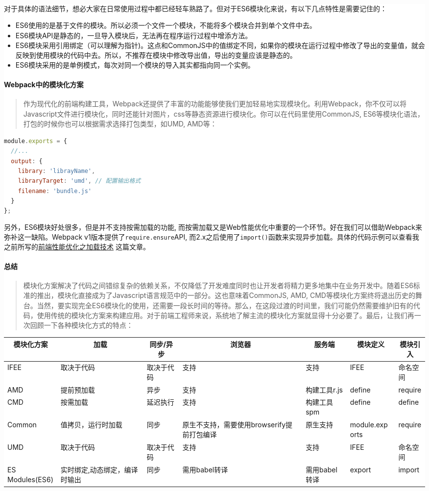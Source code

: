 对于具体的语法细节，想必大家在日常使用过程中都已经轻车熟路了。但对于ES6模块化来说，有以下几点特性是需要记住的：

- ES6使用的是基于文件的模块。所以必须一个文件一个模块，不能将多个模块合并到单个文件中去。
- ES6模块API是静态的，一旦导入模块后，无法再在程序运行过程中增添方法。
- ES6模块采用引用绑定（可以理解为指针)。这点和CommonJS中的值绑定不同，如果你的模块在运行过程中修改了导出的变量值，就会反映到使用模块的代码中去。所以，不推荐在模块中修改导出值，导出的变量应该是静态的。
- ES6模块采用的是单例模式，每次对同一个模块的导入其实都指向同一个实例。

#### Webpack中的模块化方案

> 作为现代化的前端构建工具，Webpack还提供了丰富的功能能够使我们更加轻易地实现模块化。利用Webpack，你不仅可以将Javascript文件进行模块化，同时还能针对图片，css等静态资源进行模块化。你可以在代码里使用CommonJS, ES6等模块化语法，打包的时候你也可以根据需求选择打包类型，如UMD, AMD等：

```javascript
module.exports = {
  //...
  output: {
    library: 'librayName',
    libraryTarget: 'umd', // 配置输出格式
    filename: 'bundle.js'
  }
};
```

另外，ES6模块好处很多，但是并不支持按需加载的功能, 而按需加载又是Web性能优化中重要的一个环节。好在我们可以借助Webpack来弥补这一缺陷。Webpack v1版本提供了`require.ensure`API, 而2.x之后使用了`import()`函数来实现异步加载。具体的代码示例可以查看我之前所写的[前端性能优化之加载技术](https://links.jianshu.com/go?to=https%3A%2F%2Fjuejin.im%2Fpost%2F59b73ef75188253db70acdb5%23heading-11) 这篇文章。

#### 总结

> 模块化方案解决了代码之间错综复杂的依赖关系，不仅降低了开发难度同时也让开发者将精力更多地集中在业务开发中。随着ES6标准的推出，模块化直接成为了Javascript语言规范中的一部分。这也意味着CommonJS, AMD, CMD等模块化方案终将退出历史的舞台。当然，要实现完全ES6模块化的使用，还需要一段长时间的等待。那么，在这段过渡的时间里，我们可能仍然需要维护旧有的代码，使用传统的模块化方案来构建应用。对于前端工程师来说，系统地了解主流的模块化方案就显得十分必要了。最后，让我们再一次回顾一下各种模块化方式的特点：

| 模块化方案      | 加载                          | 同步/异步  | 浏览器                                     | 服务端        | 模块定义       | 模块引入 |
| --------------- | ----------------------------- | ---------- | ------------------------------------------ | ------------- | -------------- | -------- |
| IFEE            | 取决于代码                    | 取决于代码 | 支持                                       | 支持          | IFEE           | 命名空间 |
| AMD             | 提前预加载                    | 异步       | 支持                                       | 构建工具r.js  | define         | require  |
| CMD             | 按需加载                      | 延迟执行   | 支持                                       | 构建工具spm   | define         | define   |
| Common          | 值拷贝，运行时加载            | 同步       | 原生不支持，需要使用browserify提前打包编译 | 原生支持      | module.exports | require  |
| UMD             | 取决于代码                    | 取决于代码 | 支持                                       | 支持          | IFEE           | 命名空间 |
| ES Modules(ES6) | 实时绑定,动态绑定，编译时输出 | 同步       | 需用babel转译                              | 需用babel转译 | export         | import   |